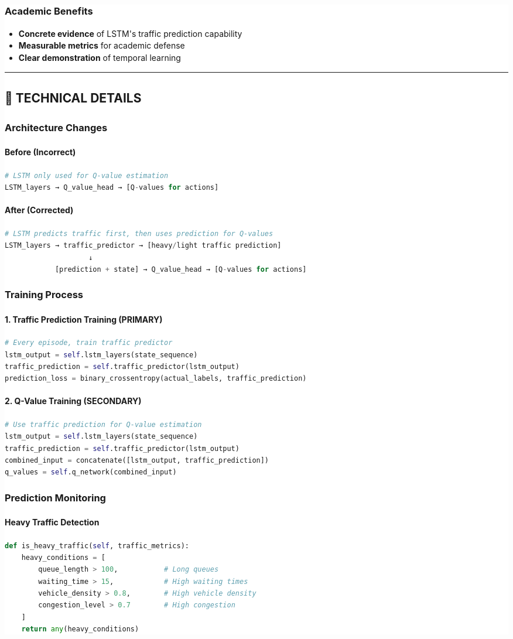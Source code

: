 ### **Academic Benefits**
- **Concrete evidence** of LSTM's traffic prediction capability
- **Measurable metrics** for academic defense
- **Clear demonstration** of temporal learning

---

## 🔧 **TECHNICAL DETAILS**

### **Architecture Changes**

#### **Before (Incorrect)**
```python
# LSTM only used for Q-value estimation
LSTM_layers → Q_value_head → [Q-values for actions]
```

#### **After (Corrected)**
```python
# LSTM predicts traffic first, then uses prediction for Q-values
LSTM_layers → traffic_predictor → [heavy/light traffic prediction]
                    ↓
            [prediction + state] → Q_value_head → [Q-values for actions]
```

### **Training Process**

#### **1. Traffic Prediction Training (PRIMARY)**
```python
# Every episode, train traffic predictor
lstm_output = self.lstm_layers(state_sequence)
traffic_prediction = self.traffic_predictor(lstm_output)
prediction_loss = binary_crossentropy(actual_labels, traffic_prediction)
```

#### **2. Q-Value Training (SECONDARY)**
```python
# Use traffic prediction for Q-value estimation
lstm_output = self.lstm_layers(state_sequence)
traffic_prediction = self.traffic_predictor(lstm_output)
combined_input = concatenate([lstm_output, traffic_prediction])
q_values = self.q_network(combined_input)
```

### **Prediction Monitoring**

#### **Heavy Traffic Detection**
```python
def is_heavy_traffic(self, traffic_metrics):
    heavy_conditions = [
        queue_length > 100,           # Long queues
        waiting_time > 15,            # High waiting times
        vehicle_density > 0.8,        # High vehicle density
        congestion_level > 0.7        # High congestion
    ]
    return any(heavy_conditions)
```
